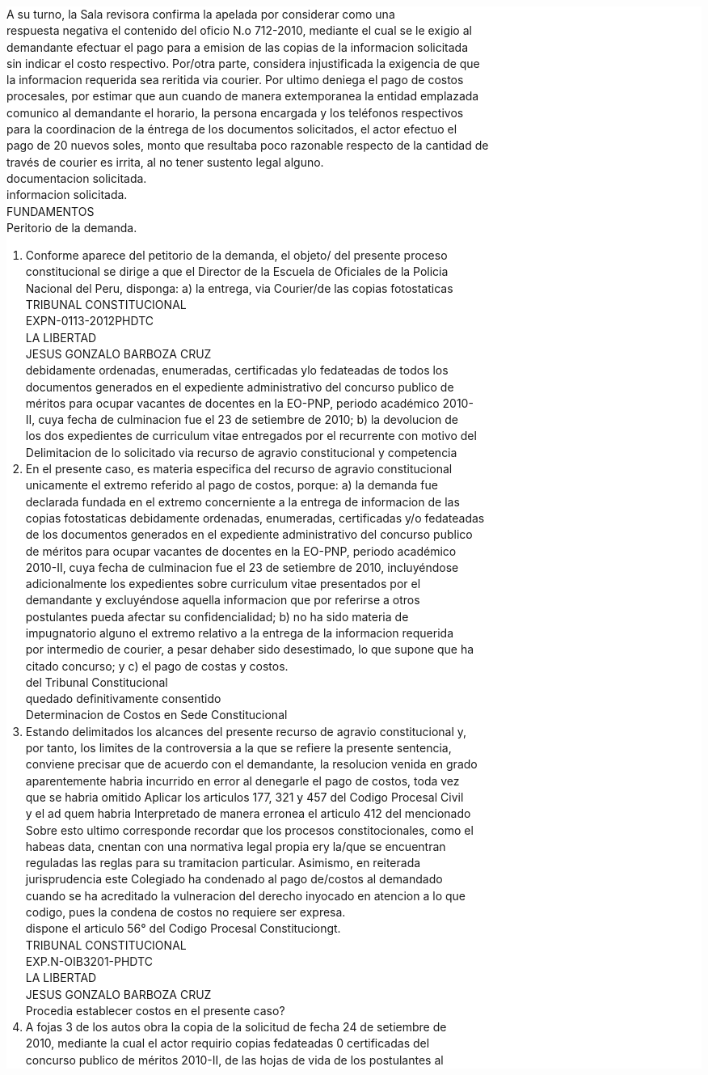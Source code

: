 A su turno, la Sala revisora confirma la apelada por considerar como una  
respuesta negativa el contenido del oficio N.o 712-2010, mediante el cual se le exigio al  
demandante efectuar el pago para a emision de las copias de la informacion solicitada  
sin indicar el costo respectivo. Por/otra parte, considera injustificada la exigencia de que  
la informacion requerida sea reritida via courier. Por ultimo deniega el pago de costos  
procesales, por estimar que aun cuando de manera extemporanea la entidad emplazada  
comunico al demandante el horario, la persona encargada y los teléfonos respectivos  
para la coordinacion de la éntrega de los documentos solicitados, el actor efectuo el  
pago de 20 nuevos soles, monto que resultaba poco razonable respecto de la cantidad de  
través de courier es irrita, al no tener sustento legal alguno.  
documentacion solicitada.  
informacion solicitada.  
FUNDAMENTOS  
Peritorio de la demanda.  
1. Conforme aparece del petitorio de la demanda, el objeto/ del presente proceso  
constitucional se dirige a que el Director de la Escuela de Oficiales de la Policia  
Nacional del Peru, disponga: a) la entrega, via Courier/de las copias fotostaticas  
TRIBUNAL CONSTITUCIONAL  
EXPN-0113-2012PHDTC  
LA LIBERTAD  
JESUS GONZALO BARBOZA CRUZ  
debidamente ordenadas, enumeradas, certificadas ylo fedateadas de todos los  
documentos generados en el expediente administrativo del concurso publico de  
méritos para ocupar vacantes de docentes en la EO-PNP, periodo académico 2010-  
II, cuya fecha de culminacion fue el 23 de setiembre de 2010; b) la devolucion de  
los dos expedientes de curriculum vitae entregados por el recurrente con motivo del  
Delimitacion de lo solicitado via recurso de agravio constitucional y competencia  
2. En el presente caso, es materia especifica del recurso de agravio constitucional  
unicamente el extremo referido al pago de costos, porque: a) la demanda fue  
declarada fundada en el extremo concerniente a la entrega de informacion de las  
copias fotostaticas debidamente ordenadas, enumeradas, certificadas y/o fedateadas  
de los documentos generados en el expediente administrativo del concurso publico  
de méritos para ocupar vacantes de docentes en la EO-PNP, periodo académico  
2010-II, cuya fecha de culminacion fue el 23 de setiembre de 2010, incluyéndose  
adicionalmente los expedientes sobre curriculum vitae presentados por el  
demandante y excluyéndose aquella informacion que por referirse a otros  
postulantes pueda afectar su confidencialidad; b) no ha sido materia de  
impugnatorio alguno el extremo relativo a la entrega de la informacion requerida  
por intermedio de courier, a pesar dehaber sido desestimado, lo que supone que ha  
citado concurso; y c) el pago de costas y costos.  
del Tribunal Constitucional  
quedado definitivamente consentido  
Determinacion de Costos en Sede Constitucional  
3. Estando delimitados los alcances del presente recurso de agravio constitucional y,  
por tanto, los limites de la controversia a la que se refiere la presente sentencia,  
conviene precisar que de acuerdo con el demandante, la resolucion venida en grado  
aparentemente habria incurrido en error al denegarle el pago de costos, toda vez  
que se habria omitido Aplicar los articulos 177, 321 y 457 del Codigo Procesal Civil  
y el ad quem habria Interpretado de manera erronea el articulo 412 del mencionado  
Sobre esto ultimo corresponde recordar que los procesos constitocionales, como el  
habeas data, cnentan con una normativa legal propia ery la/que se encuentran  
reguladas las reglas para su tramitacion particular. Asimismo, en reiterada  
jurisprudencia este Colegiado ha condenado al pago de/costos al demandado  
cuando se ha acreditado la vulneracion del derecho inyocado en atencion a lo que  
codigo, pues la condena de costos no requiere ser expresa.  
dispone el articulo 56° del Codigo Procesal Constituciongt.  
TRIBUNAL CONSTITUCIONAL  
EXP.N-OIB3201-PHDTC  
LA LIBERTAD  
JESUS GONZALO BARBOZA CRUZ  
Procedia establecer costos en el presente caso?  
5. A fojas 3 de los autos obra la copia de la solicitud de fecha 24 de setiembre de  
2010, mediante la cual el actor requirio copias fedateadas 0 certificadas del  
concurso publico de méritos 2010-II, de las hojas de vida de los postulantes al  